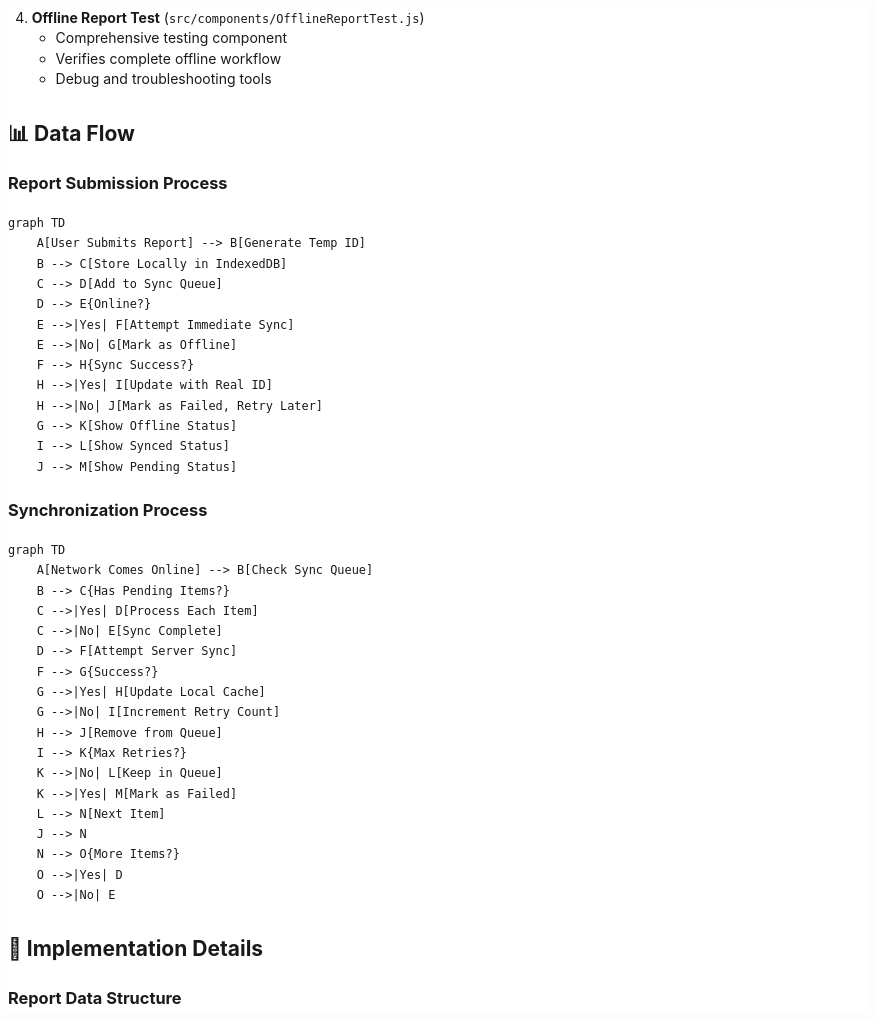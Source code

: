 4. **Offline Report Test** (`src/components/OfflineReportTest.js`)
   - Comprehensive testing component
   - Verifies complete offline workflow
   - Debug and troubleshooting tools

## 📊 Data Flow

### Report Submission Process

```mermaid
graph TD
    A[User Submits Report] --> B[Generate Temp ID]
    B --> C[Store Locally in IndexedDB]
    C --> D[Add to Sync Queue]
    D --> E{Online?}
    E -->|Yes| F[Attempt Immediate Sync]
    E -->|No| G[Mark as Offline]
    F --> H{Sync Success?}
    H -->|Yes| I[Update with Real ID]
    H -->|No| J[Mark as Failed, Retry Later]
    G --> K[Show Offline Status]
    I --> L[Show Synced Status]
    J --> M[Show Pending Status]
```

### Synchronization Process

```mermaid
graph TD
    A[Network Comes Online] --> B[Check Sync Queue]
    B --> C{Has Pending Items?}
    C -->|Yes| D[Process Each Item]
    C -->|No| E[Sync Complete]
    D --> F[Attempt Server Sync]
    F --> G{Success?}
    G -->|Yes| H[Update Local Cache]
    G -->|No| I[Increment Retry Count]
    H --> J[Remove from Queue]
    I --> K{Max Retries?}
    K -->|No| L[Keep in Queue]
    K -->|Yes| M[Mark as Failed]
    L --> N[Next Item]
    J --> N
    N --> O{More Items?}
    O -->|Yes| D
    O -->|No| E
```

## 🔧 Implementation Details

### Report Data Structure
